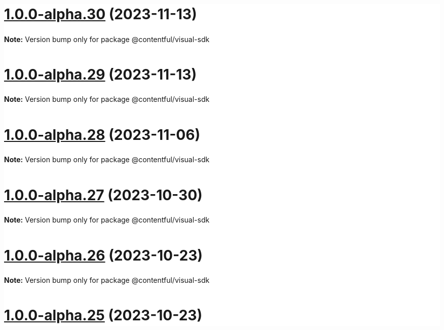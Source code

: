 



# [1.0.0-alpha.30](https://github.com/contentful/live-preview/compare/@contentful/visual-sdk@1.0.0-alpha.29...@contentful/visual-sdk@1.0.0-alpha.30) (2023-11-13)

**Note:** Version bump only for package @contentful/visual-sdk





# [1.0.0-alpha.29](https://github.com/contentful/live-preview/compare/@contentful/visual-sdk@1.0.0-alpha.28...@contentful/visual-sdk@1.0.0-alpha.29) (2023-11-13)

**Note:** Version bump only for package @contentful/visual-sdk





# [1.0.0-alpha.28](https://github.com/contentful/live-preview/compare/@contentful/visual-sdk@1.0.0-alpha.27...@contentful/visual-sdk@1.0.0-alpha.28) (2023-11-06)

**Note:** Version bump only for package @contentful/visual-sdk





# [1.0.0-alpha.27](https://github.com/contentful/live-preview/compare/@contentful/visual-sdk@1.0.0-alpha.26...@contentful/visual-sdk@1.0.0-alpha.27) (2023-10-30)

**Note:** Version bump only for package @contentful/visual-sdk





# [1.0.0-alpha.26](https://github.com/contentful/live-preview/compare/@contentful/visual-sdk@1.0.0-alpha.25...@contentful/visual-sdk@1.0.0-alpha.26) (2023-10-23)

**Note:** Version bump only for package @contentful/visual-sdk





# [1.0.0-alpha.25](https://github.com/contentful/live-preview/compare/@contentful/visual-sdk@1.0.0-alpha.24...@contentful/visual-sdk@1.0.0-alpha.25) (2023-10-23)
